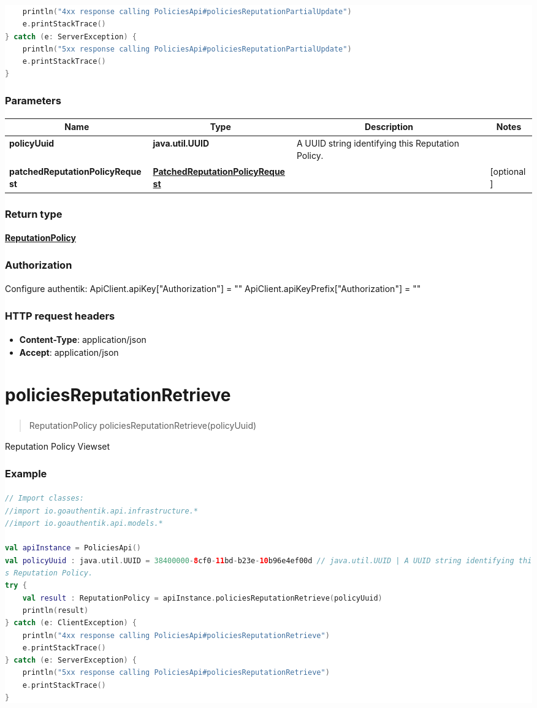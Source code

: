 ```kotlin
    println("4xx response calling PoliciesApi#policiesReputationPartialUpdate")
    e.printStackTrace()
} catch (e: ServerException) {
    println("5xx response calling PoliciesApi#policiesReputationPartialUpdate")
    e.printStackTrace()
}
```

### Parameters

Name | Type | Description  | Notes
------------- | ------------- | ------------- | -------------
 **policyUuid** | **java.util.UUID**| A UUID string identifying this Reputation Policy. |
 **patchedReputationPolicyRequest** | [**PatchedReputationPolicyRequest**](PatchedReputationPolicyRequest.md)|  | [optional]

### Return type

[**ReputationPolicy**](ReputationPolicy.md)

### Authorization


Configure authentik:
    ApiClient.apiKey["Authorization"] = ""
    ApiClient.apiKeyPrefix["Authorization"] = ""

### HTTP request headers

 - **Content-Type**: application/json
 - **Accept**: application/json

<a id="policiesReputationRetrieve"></a>
# **policiesReputationRetrieve**
> ReputationPolicy policiesReputationRetrieve(policyUuid)



Reputation Policy Viewset

### Example
```kotlin
// Import classes:
//import io.goauthentik.api.infrastructure.*
//import io.goauthentik.api.models.*

val apiInstance = PoliciesApi()
val policyUuid : java.util.UUID = 38400000-8cf0-11bd-b23e-10b96e4ef00d // java.util.UUID | A UUID string identifying this Reputation Policy.
try {
    val result : ReputationPolicy = apiInstance.policiesReputationRetrieve(policyUuid)
    println(result)
} catch (e: ClientException) {
    println("4xx response calling PoliciesApi#policiesReputationRetrieve")
    e.printStackTrace()
} catch (e: ServerException) {
    println("5xx response calling PoliciesApi#policiesReputationRetrieve")
    e.printStackTrace()
}
```
